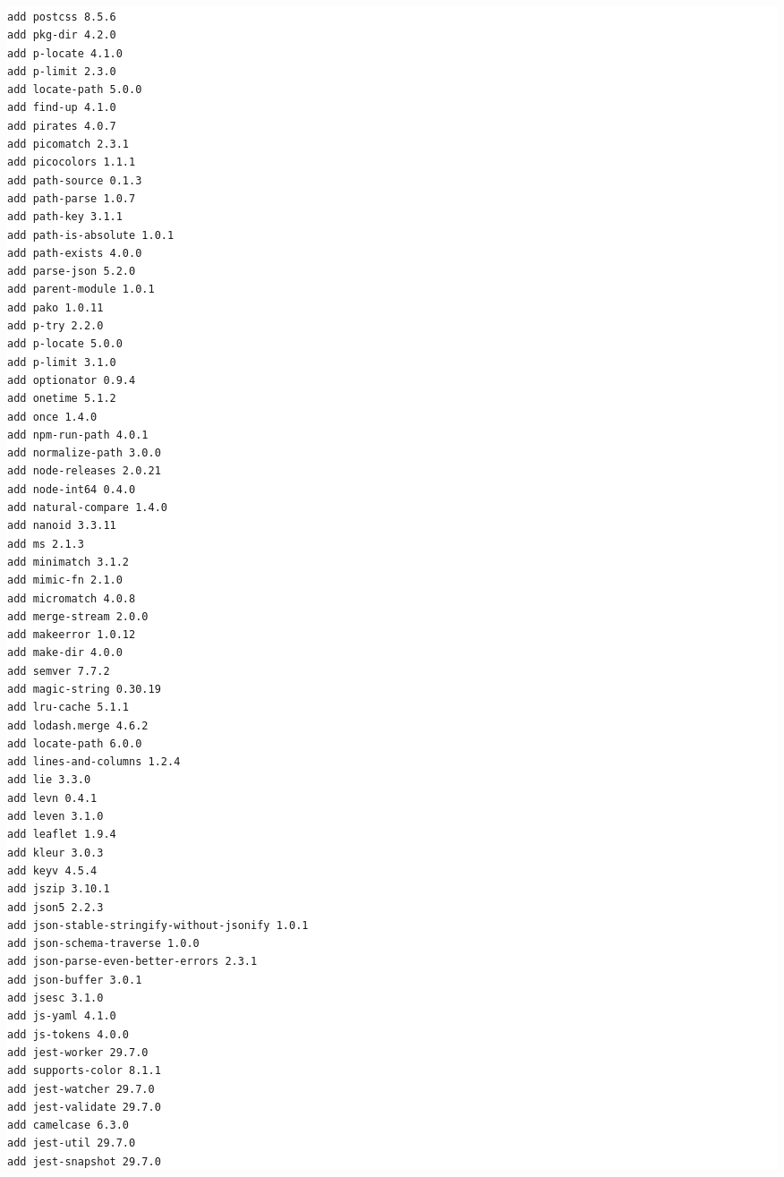     add postcss 8.5.6
    add pkg-dir 4.2.0
    add p-locate 4.1.0
    add p-limit 2.3.0
    add locate-path 5.0.0
    add find-up 4.1.0
    add pirates 4.0.7
    add picomatch 2.3.1
    add picocolors 1.1.1
    add path-source 0.1.3
    add path-parse 1.0.7
    add path-key 3.1.1
    add path-is-absolute 1.0.1
    add path-exists 4.0.0
    add parse-json 5.2.0
    add parent-module 1.0.1
    add pako 1.0.11
    add p-try 2.2.0
    add p-locate 5.0.0
    add p-limit 3.1.0
    add optionator 0.9.4
    add onetime 5.1.2
    add once 1.4.0
    add npm-run-path 4.0.1
    add normalize-path 3.0.0
    add node-releases 2.0.21
    add node-int64 0.4.0
    add natural-compare 1.4.0
    add nanoid 3.3.11
    add ms 2.1.3
    add minimatch 3.1.2
    add mimic-fn 2.1.0
    add micromatch 4.0.8
    add merge-stream 2.0.0
    add makeerror 1.0.12
    add make-dir 4.0.0
    add semver 7.7.2
    add magic-string 0.30.19
    add lru-cache 5.1.1
    add lodash.merge 4.6.2
    add locate-path 6.0.0
    add lines-and-columns 1.2.4
    add lie 3.3.0
    add levn 0.4.1
    add leven 3.1.0
    add leaflet 1.9.4
    add kleur 3.0.3
    add keyv 4.5.4
    add jszip 3.10.1
    add json5 2.2.3
    add json-stable-stringify-without-jsonify 1.0.1
    add json-schema-traverse 1.0.0
    add json-parse-even-better-errors 2.3.1
    add json-buffer 3.0.1
    add jsesc 3.1.0
    add js-yaml 4.1.0
    add js-tokens 4.0.0
    add jest-worker 29.7.0
    add supports-color 8.1.1
    add jest-watcher 29.7.0
    add jest-validate 29.7.0
    add camelcase 6.3.0
    add jest-util 29.7.0
    add jest-snapshot 29.7.0